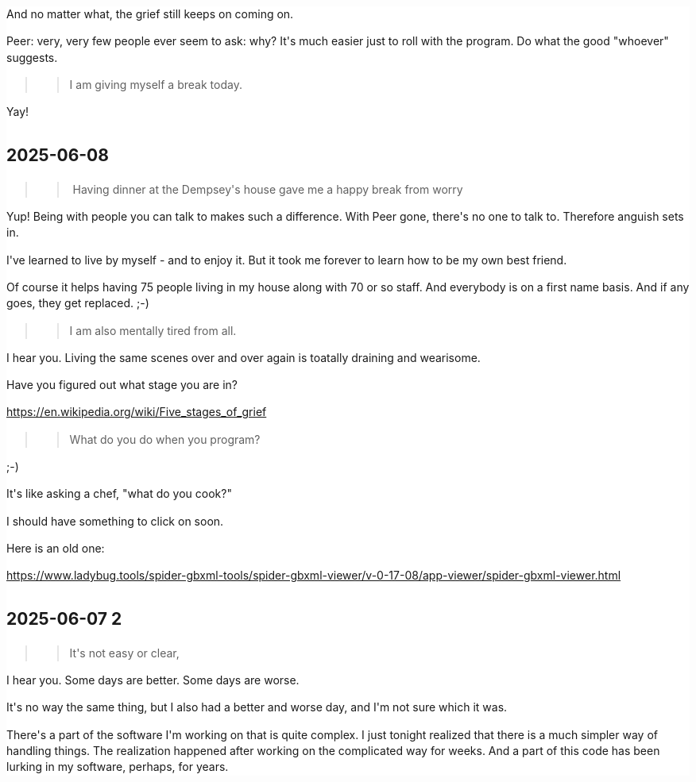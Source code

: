 And no matter what, the grief still keeps on coming on.

Peer: very, very few people ever seem to ask: why? It's much easier just to roll with the program. Do what the good "whoever" suggests.

>> I am giving myself a break today.
>>

Yay!

## 2025-06-08

>>  Having dinner at the Dempsey's house gave me a happy break from worry 
>>

Yup! Being with people you can talk to makes such a difference. With Peer gone, there's no one to talk to. Therefore anguish sets in.

I've learned to live by myself - and to enjoy it. But it took me forever to learn how to be my own best friend. 

Of course it helps having 75 people living in my house along with 70 or so staff. And everybody is on a first name basis. And if any goes, they get replaced. ;-)

>> I am also mentally tired from all.
>>

I hear you. Living the same scenes over and over again is toatally draining and wearisome.

Have you figured out what stage you are in?

https://en.wikipedia.org/wiki/Five_stages_of_grief

>> What do you do when you program?
>>

;-)

It's like asking a chef, "what do you cook?"

I should have something to click on soon.

Here is an old one:

https://www.ladybug.tools/spider-gbxml-tools/spider-gbxml-viewer/v-0-17-08/app-viewer/spider-gbxml-viewer.html

## 2025-06-07 2

>> It's not easy or clear,
>>

I hear you. Some days are better. Some days are worse.

It's no way the same thing, but I also had a better and worse day, and I'm not sure which it was.

There's a part of the software I'm working on that is quite complex. I just tonight realized that there is a much simpler way of handling things. The realization happened after working on the complicated way for weeks. And a part of this code has been lurking in my software, perhaps, for years.
